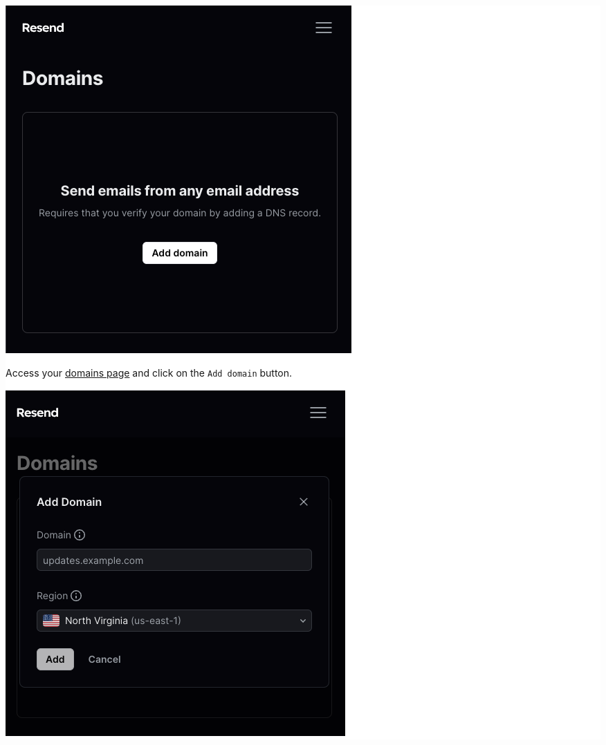 ![Resend - Add Domain Page](/images/screenshots/00-add-domain.png "Resend - Add Domain Page")

Access your [domains page](https://resend.com/domains) and click on the `Add domain` button.

![Resend - Add Domain Modal](/images/screenshots/01-add-domain-modal.png "Resend - Add Domain Modal")
